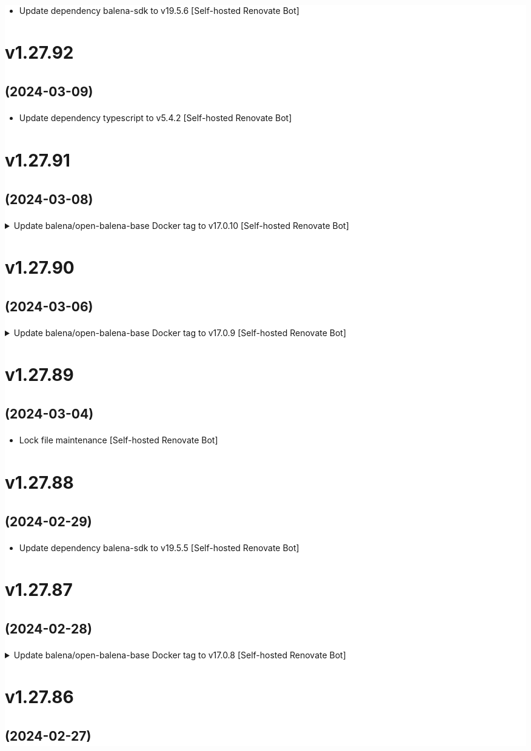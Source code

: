 * Update dependency balena-sdk to v19.5.6 [Self-hosted Renovate Bot]

# v1.27.92
## (2024-03-09)

* Update dependency typescript to v5.4.2 [Self-hosted Renovate Bot]

# v1.27.91
## (2024-03-08)


<details><summary> Update balena/open-balena-base Docker tag to v17.0.10 [Self-hosted Renovate Bot] </summary></details>

# v1.27.90
## (2024-03-06)


<details><summary> Update balena/open-balena-base Docker tag to v17.0.9 [Self-hosted Renovate Bot] </summary></details>

# v1.27.89
## (2024-03-04)

* Lock file maintenance [Self-hosted Renovate Bot]

# v1.27.88
## (2024-02-29)

* Update dependency balena-sdk to v19.5.5 [Self-hosted Renovate Bot]

# v1.27.87
## (2024-02-28)


<details><summary> Update balena/open-balena-base Docker tag to v17.0.8 [Self-hosted Renovate Bot] </summary></details>

# v1.27.86
## (2024-02-27)
